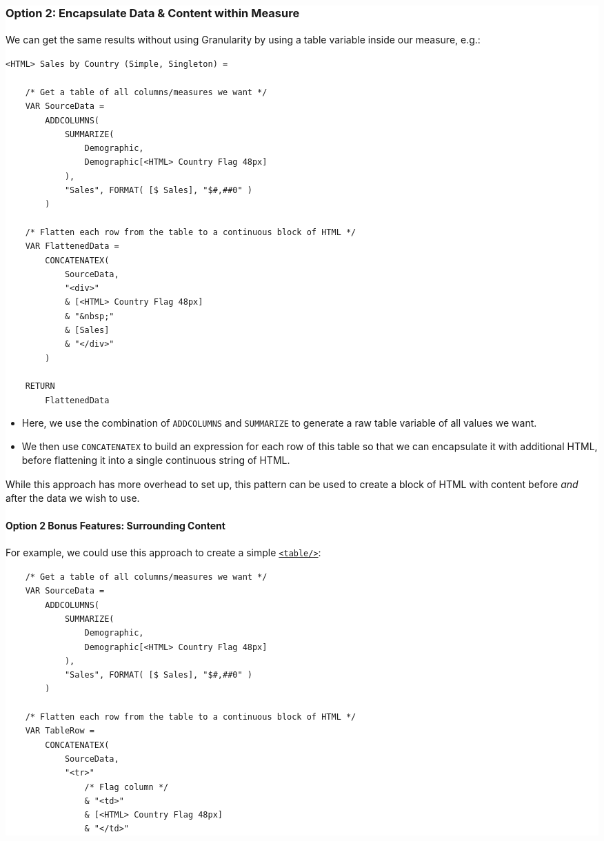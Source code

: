 ### Option 2: Encapsulate Data & Content within Measure

We can get the same results without using Granularity by using a table variable inside our measure, e.g.:

```dax
<HTML> Sales by Country (Simple, Singleton) =

    /* Get a table of all columns/measures we want */
    VAR SourceData =
        ADDCOLUMNS(
            SUMMARIZE(
                Demographic,
                Demographic[<HTML> Country Flag 48px]
            ),
            "Sales", FORMAT( [$ Sales], "$#,##0" )
        )

    /* Flatten each row from the table to a continuous block of HTML */
    VAR FlattenedData =
        CONCATENATEX(
            SourceData,
            "<div>"
            & [<HTML> Country Flag 48px]
            & "&nbsp;"
            & [Sales]
            & "</div>"
        )

    RETURN
        FlattenedData
```

- Here, we use the combination of `ADDCOLUMNS` and `SUMMARIZE` to generate a raw table variable of all values we want.

- We then use `CONCATENATEX` to build an expression for each row of this table so that we can encapsulate it with additional HTML, before flattening it into a single continuous string of HTML.

While this approach has more overhead to set up, this pattern can be used to create a block of HTML with content before _and_ after the data we wish to use.

#### Option 2 Bonus Features: Surrounding Content

For example, we could use this approach to create a simple [`<table/>`](https://www.w3schools.com/html/html_tables.asp):

```dax
    /* Get a table of all columns/measures we want */
    VAR SourceData =
        ADDCOLUMNS(
            SUMMARIZE(
                Demographic,
                Demographic[<HTML> Country Flag 48px]
            ),
            "Sales", FORMAT( [$ Sales], "$#,##0" )
        )

    /* Flatten each row from the table to a continuous block of HTML */
    VAR TableRow =
        CONCATENATEX(
            SourceData,
            "<tr>"
                /* Flag column */
                & "<td>"
                & [<HTML> Country Flag 48px]
                & "</td>"
```